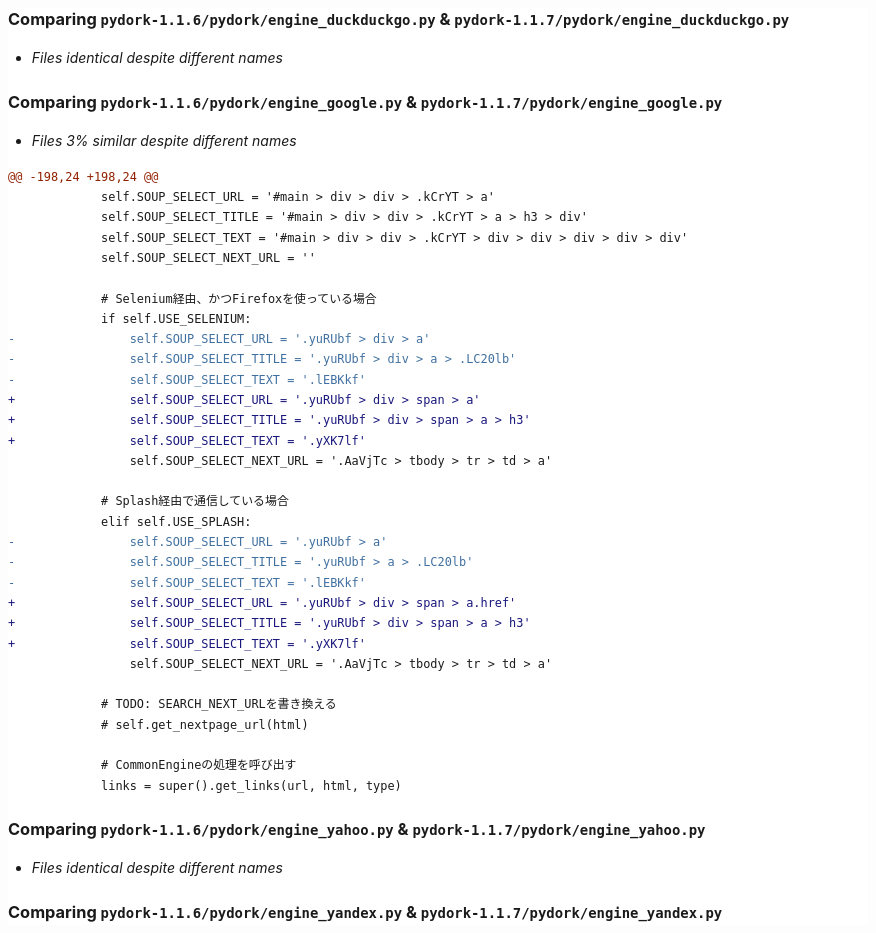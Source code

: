 ### Comparing `pydork-1.1.6/pydork/engine_duckduckgo.py` & `pydork-1.1.7/pydork/engine_duckduckgo.py`

 * *Files identical despite different names*

### Comparing `pydork-1.1.6/pydork/engine_google.py` & `pydork-1.1.7/pydork/engine_google.py`

 * *Files 3% similar despite different names*

```diff
@@ -198,24 +198,24 @@
             self.SOUP_SELECT_URL = '#main > div > div > .kCrYT > a'
             self.SOUP_SELECT_TITLE = '#main > div > div > .kCrYT > a > h3 > div'
             self.SOUP_SELECT_TEXT = '#main > div > div > .kCrYT > div > div > div > div > div'
             self.SOUP_SELECT_NEXT_URL = ''
 
             # Selenium経由、かつFirefoxを使っている場合
             if self.USE_SELENIUM:
-                self.SOUP_SELECT_URL = '.yuRUbf > div > a'
-                self.SOUP_SELECT_TITLE = '.yuRUbf > div > a > .LC20lb'
-                self.SOUP_SELECT_TEXT = '.lEBKkf'
+                self.SOUP_SELECT_URL = '.yuRUbf > div > span > a'
+                self.SOUP_SELECT_TITLE = '.yuRUbf > div > span > a > h3'
+                self.SOUP_SELECT_TEXT = '.yXK7lf'
                 self.SOUP_SELECT_NEXT_URL = '.AaVjTc > tbody > tr > td > a'
 
             # Splash経由で通信している場合
             elif self.USE_SPLASH:
-                self.SOUP_SELECT_URL = '.yuRUbf > a'
-                self.SOUP_SELECT_TITLE = '.yuRUbf > a > .LC20lb'
-                self.SOUP_SELECT_TEXT = '.lEBKkf'
+                self.SOUP_SELECT_URL = '.yuRUbf > div > span > a.href'
+                self.SOUP_SELECT_TITLE = '.yuRUbf > div > span > a > h3'
+                self.SOUP_SELECT_TEXT = '.yXK7lf'
                 self.SOUP_SELECT_NEXT_URL = '.AaVjTc > tbody > tr > td > a'
 
             # TODO: SEARCH_NEXT_URLを書き換える
             # self.get_nextpage_url(html)
 
             # CommonEngineの処理を呼び出す
             links = super().get_links(url, html, type)
```

### Comparing `pydork-1.1.6/pydork/engine_yahoo.py` & `pydork-1.1.7/pydork/engine_yahoo.py`

 * *Files identical despite different names*

### Comparing `pydork-1.1.6/pydork/engine_yandex.py` & `pydork-1.1.7/pydork/engine_yandex.py`
